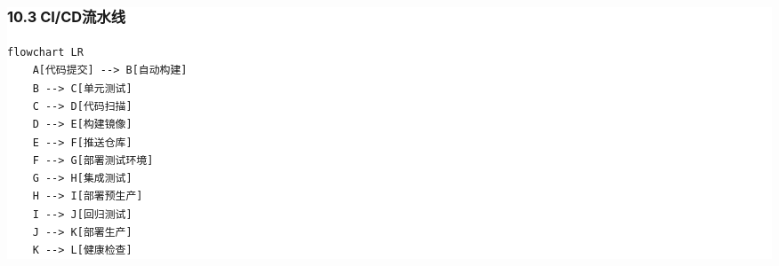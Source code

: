 ### 10.3 CI/CD流水线

```mermaid
flowchart LR
    A[代码提交] --> B[自动构建]
    B --> C[单元测试]
    C --> D[代码扫描]
    D --> E[构建镜像]
    E --> F[推送仓库]
    F --> G[部署测试环境]
    G --> H[集成测试]
    H --> I[部署预生产]
    I --> J[回归测试]
    J --> K[部署生产]
    K --> L[健康检查]
```